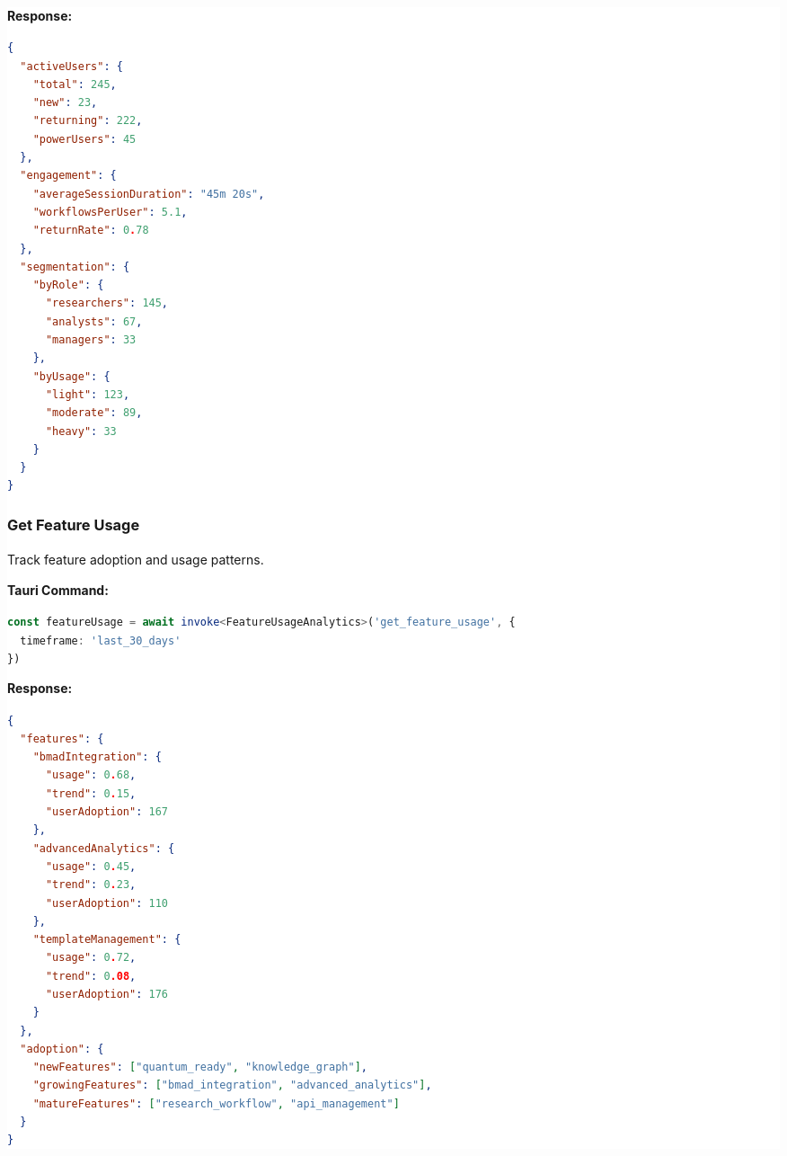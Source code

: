 **Response:**
```json
{
  "activeUsers": {
    "total": 245,
    "new": 23,
    "returning": 222,
    "powerUsers": 45
  },
  "engagement": {
    "averageSessionDuration": "45m 20s",
    "workflowsPerUser": 5.1,
    "returnRate": 0.78
  },
  "segmentation": {
    "byRole": {
      "researchers": 145,
      "analysts": 67,
      "managers": 33
    },
    "byUsage": {
      "light": 123,
      "moderate": 89,
      "heavy": 33
    }
  }
}
```

### Get Feature Usage

Track feature adoption and usage patterns.

**Tauri Command:**
```typescript
const featureUsage = await invoke<FeatureUsageAnalytics>('get_feature_usage', {
  timeframe: 'last_30_days'
})
```

**Response:**
```json
{
  "features": {
    "bmadIntegration": {
      "usage": 0.68,
      "trend": 0.15,
      "userAdoption": 167
    },
    "advancedAnalytics": {
      "usage": 0.45,
      "trend": 0.23,
      "userAdoption": 110
    },
    "templateManagement": {
      "usage": 0.72,
      "trend": 0.08,
      "userAdoption": 176
    }
  },
  "adoption": {
    "newFeatures": ["quantum_ready", "knowledge_graph"],
    "growingFeatures": ["bmad_integration", "advanced_analytics"],
    "matureFeatures": ["research_workflow", "api_management"]
  }
}
```